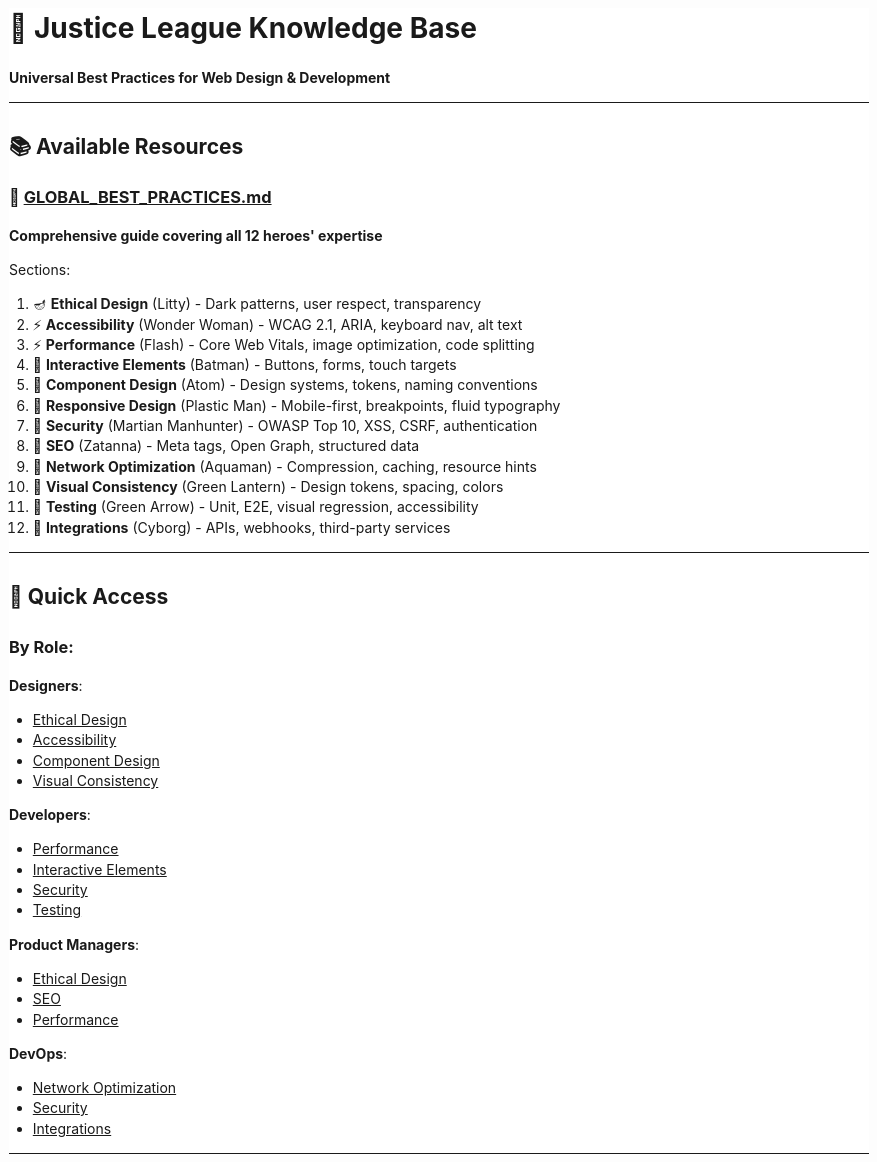 # 🧠 Justice League Knowledge Base

**Universal Best Practices for Web Design & Development**

---

## 📚 Available Resources

### 📖 [GLOBAL_BEST_PRACTICES.md](./GLOBAL_BEST_PRACTICES.md)
**Comprehensive guide covering all 12 heroes' expertise**

Sections:
1. 🪔 **Ethical Design** (Litty) - Dark patterns, user respect, transparency
2. ⚡ **Accessibility** (Wonder Woman) - WCAG 2.1, ARIA, keyboard nav, alt text
3. ⚡ **Performance** (Flash) - Core Web Vitals, image optimization, code splitting
4. 🦇 **Interactive Elements** (Batman) - Buttons, forms, touch targets
5. 🔬 **Component Design** (Atom) - Design systems, tokens, naming conventions
6. 🤸 **Responsive Design** (Plastic Man) - Mobile-first, breakpoints, fluid typography
7. 🧠 **Security** (Martian Manhunter) - OWASP Top 10, XSS, CSRF, authentication
8. 🎩 **SEO** (Zatanna) - Meta tags, Open Graph, structured data
9. 🌊 **Network Optimization** (Aquaman) - Compression, caching, resource hints
10. 💚 **Visual Consistency** (Green Lantern) - Design tokens, spacing, colors
11. 🏹 **Testing** (Green Arrow) - Unit, E2E, visual regression, accessibility
12. 🤖 **Integrations** (Cyborg) - APIs, webhooks, third-party services

---

## 🎯 Quick Access

### By Role:

**Designers**:
- [Ethical Design](./GLOBAL_BEST_PRACTICES.md#ethical-design-litty)
- [Accessibility](./GLOBAL_BEST_PRACTICES.md#accessibility-wonder-woman)
- [Component Design](./GLOBAL_BEST_PRACTICES.md#component-design-atom)
- [Visual Consistency](./GLOBAL_BEST_PRACTICES.md#visual-consistency-green-lantern)

**Developers**:
- [Performance](./GLOBAL_BEST_PRACTICES.md#performance-flash)
- [Interactive Elements](./GLOBAL_BEST_PRACTICES.md#interactive-elements-batman)
- [Security](./GLOBAL_BEST_PRACTICES.md#security-martian-manhunter)
- [Testing](./GLOBAL_BEST_PRACTICES.md#testing-green-arrow)

**Product Managers**:
- [Ethical Design](./GLOBAL_BEST_PRACTICES.md#ethical-design-litty)
- [SEO](./GLOBAL_BEST_PRACTICES.md#seo-zatanna)
- [Performance](./GLOBAL_BEST_PRACTICES.md#performance-flash)

**DevOps**:
- [Network Optimization](./GLOBAL_BEST_PRACTICES.md#network-optimization-aquaman)
- [Security](./GLOBAL_BEST_PRACTICES.md#security-martian-manhunter)
- [Integrations](./GLOBAL_BEST_PRACTICES.md#integrations-cyborg)

---